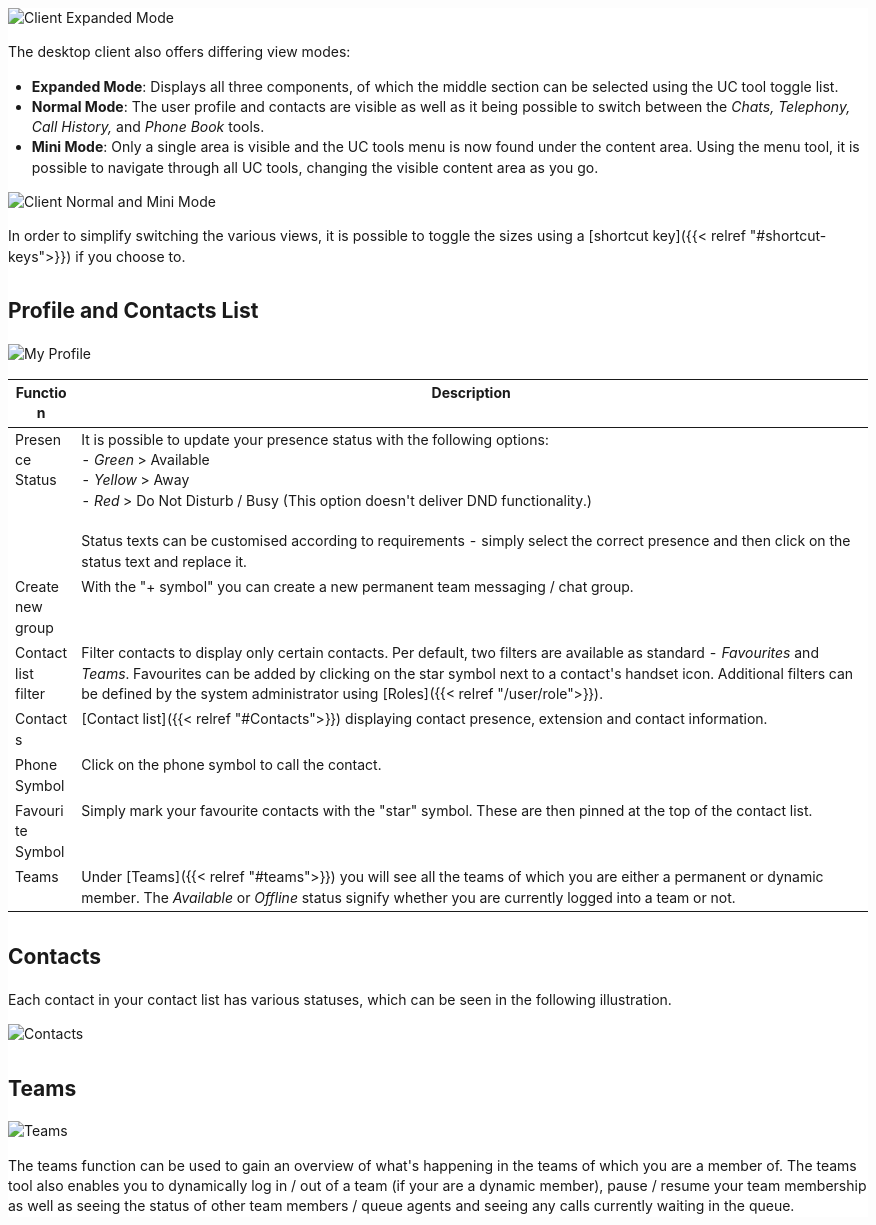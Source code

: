 ![Client Expanded Mode](expanded_mode.en.png)

The desktop client also offers differing view modes:

+ **Expanded Mode**: Displays all three components, of which the middle section can be selected using the UC tool toggle list.
+ **Normal Mode**: The user profile and contacts are visible as well as it being possible to switch between the *Chats, Telephony, Call History,* and *Phone Book* tools.
+ **Mini Mode**: Only a single area is visible and the UC tools menu is now found under the content area. Using the menu tool, it is possible to navigate through all UC tools, changing the visible content area as you go.

![Client Normal and Mini Mode](normal_mini_mode.en.png)

In order to simplify switching the various views, it is possible to toggle the sizes using a [shortcut key]({{< relref "#shortcut-keys">}}) if you choose to.

## Profile and Contacts List

![My Profile](profile.en.png?width=90%)

|Function|Description|
|---|---|
|Presence Status|It is possible to update your presence status with the following options:<br>- *Green* > Available<br>- *Yellow* > Away<br>- *Red* > Do Not Disturb / Busy (This option doesn't deliver DND functionality.)<br><br>Status texts can be customised according to requirements - simply select the correct presence and then click on the status text and replace it.|
|Create new group|With the "+ symbol" you can create a new permanent team messaging / chat group.|
|Contact list filter|Filter contacts to display only certain contacts. Per default, two filters are available as standard - *Favourites* and *Teams*. Favourites can be added by clicking on the star symbol next to a contact's handset icon. Additional filters can be defined by the system administrator using [Roles]({{< relref "/user/role">}}).|
|Contacts |[Contact list]({{< relref "#Contacts">}}) displaying contact presence, extension and contact information.|
|Phone Symbol |Click on the phone symbol to call the contact.|
|Favourite Symbol|Simply mark your favourite contacts with the "star" symbol. These are then pinned at the top of the contact list.|
|Teams | Under [Teams]({{< relref "#teams">}}) you will see all the teams of which you are either a permanent or dynamic member. The *Available* or *Offline* status signify whether you are currently logged into a team or not.|


## Contacts

Each contact in your contact list has various statuses, which can be seen in the following illustration.

![Contacts](contacts.en.png?width=90%)

## Teams

![Teams](teams.en.png)

The teams function can be used to gain an overview of what's happening in the teams of which you are a member of. The teams tool also enables you to dynamically log in / out of a team (if your are a dynamic member), pause / resume your team membership as well as seeing the status of other team members / queue agents and seeing any calls currently waiting in the queue.
